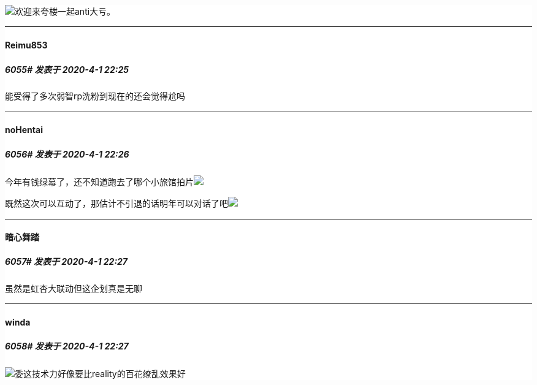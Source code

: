 
<img src="https://static.saraba1st.com/image/smiley/face2017/112.png" referrerpolicy="no-referrer">欢迎来夸楼一起anti大亏。







-----

####  Reimu853  
##### 6055#       发表于 2020-4-1 22:25




能受得了多次弱智rp洗粉到现在的还会觉得尬吗







-----

####  noHentai  
##### 6056#       发表于 2020-4-1 22:26




今年有钱绿幕了，还不知道跑去了哪个小旅馆拍片<img src="https://static.saraba1st.com/image/smiley/face2017/067.png" referrerpolicy="no-referrer">

既然这次可以互动了，那估计不引退的话明年可以对话了吧<img src="https://static.saraba1st.com/image/smiley/face2017/066.png" referrerpolicy="no-referrer">







-----

####  暗心舞踏  
##### 6057#       发表于 2020-4-1 22:27




虽然是虹杏大联动但这企划真是无聊







-----

####  winda  
##### 6058#       发表于 2020-4-1 22:27



<img src="https://static.saraba1st.com/image/smiley/face2017/245.png" referrerpolicy="no-referrer">委这技术力好像要比reality的百花缭乱效果好
